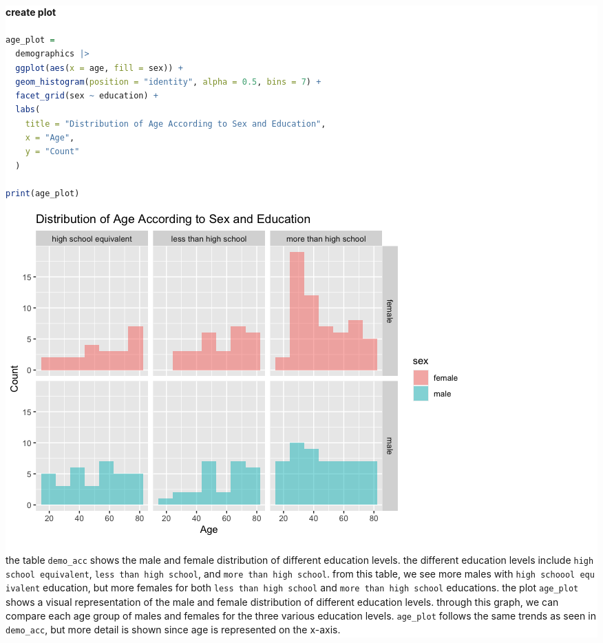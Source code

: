 #### create plot

``` r
age_plot =
  demographics |> 
  ggplot(aes(x = age, fill = sex)) +
  geom_histogram(position = "identity", alpha = 0.5, bins = 7) +
  facet_grid(sex ~ education) +
  labs(
    title = "Distribution of Age According to Sex and Education",
    x = "Age",
    y = "Count"
  )

print(age_plot)
```

![](p8105_homework3_lel2176_files/figure-gfm/unnamed-chunk-10-1.png)

the table `demo_acc` shows the male and female distribution of different
education levels. the different education levels include
`high school equivalent`, `less than high school`, and
`more than high school`. from this table, we see more males with
`high schoool equivalent` education, but more females for both
`less than high school` and `more than high school` educations. the plot
`age_plot` shows a visual representation of the male and female
distribution of different education levels. through this graph, we can
compare each age group of males and females for the three various
education levels. `age_plot` follows the same trends as seen in
`demo_acc`, but more detail is shown since age is represented on the
x-axis.
